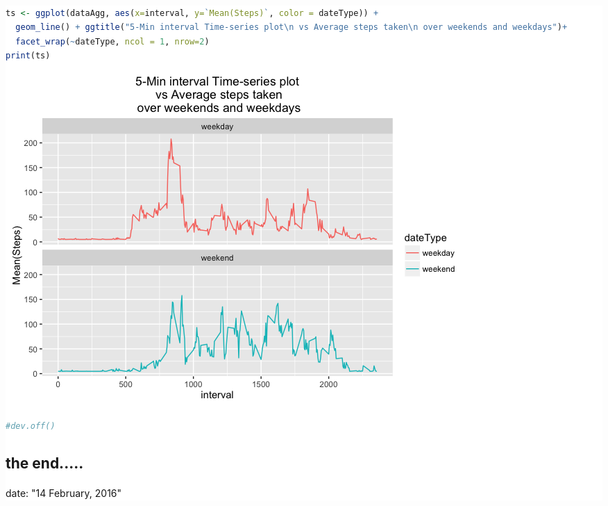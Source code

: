 
```r
ts <- ggplot(dataAgg, aes(x=interval, y=`Mean(Steps)`, color = dateType)) +
  geom_line() + ggtitle("5-Min interval Time-series plot\n vs Average steps taken\n over weekends and weekdays")+
  facet_wrap(~dateType, ncol = 1, nrow=2)
print(ts)
```

![](PA1_template_files/figure-html/unnamed-chunk-16-2.png)

```r
#dev.off()
```

## the end.....
date: "14 February, 2016"


